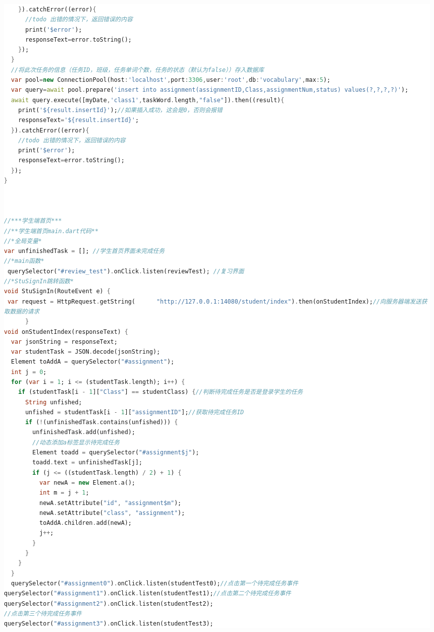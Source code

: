 ```dart
    }).catchError((error){
      //todo 出错的情况下，返回错误的内容
      print('$error');
      responseText=error.toString();
    });
  }
  //将此次任务的信息（任务ID，班级，任务单词个数，任务的状态（默认为false））存入数据库
  var pool=new ConnectionPool(host:'localhost',port:3306,user:'root',db:'vocabulary',max:5);
  var query=await pool.prepare('insert into assignment(assignmentID,Class,assignmentNum,status) values(?,?,?,?)');
  await query.execute([myDate,'class1',taskWord.length,"false"]).then((result){
    print('${result.insertId}');//如果插入成功，这会是0，否则会报错
    responseText='${result.insertId}';
  }).catchError((error){
    //todo 出错的情况下，返回错误的内容
    print('$error');
    responseText=error.toString();
  });
}



//***学生端首页***
//**学生端首页main.dart代码**
//*全局变量*
var unfinishedTask = []; //学生首页界面未完成任务
//*main函数*
 querySelector("#review_test").onClick.listen(reviewTest); //复习界面
//*StuSignIn跳转函数*
void StuSignIn(RouteEvent e) {
 var request = HttpRequest.getString(      "http://127.0.0.1:14080/student/index").then(onStudentIndex);//向服务器端发送获取数据的请求
      }
void onStudentIndex(responseText) {
  var jsonString = responseText;
  var studentTask = JSON.decode(jsonString);
  Element toAddA = querySelector("#assignment");
  int j = 0;
  for (var i = 1; i <= (studentTask.length); i++) {
    if (studentTask[i - 1]["Class"] == studentClass) {//判断待完成任务是否是登录学生的任务
      String unfished;
      unfished = studentTask[i - 1]["assignmentID"];//获取待完成任务ID
      if (!(unfinishedTask.contains(unfished))) {
        unfinishedTask.add(unfished);
        //动态添加a标签显示待完成任务
        Element toadd = querySelector("#assignment$j");
        toadd.text = unfinishedTask[j];
        if (j <= ((studentTask.length) / 2) + 1) {
          var newA = new Element.a();
          int m = j + 1;
          newA.setAttribute("id", "assignment$m");
          newA.setAttribute("class", "assignment");
          toAddA.children.add(newA);
          j++;
        }
      }
    }
  }
  querySelector("#assignment0").onClick.listen(studentTest0);//点击第一个待完成任务事件
querySelector("#assignment1").onClick.listen(studentTest1);//点击第二个待完成任务事件
querySelector("#assignment2").onClick.listen(studentTest2);
//点击第三个待完成任务事件
querySelector("#assignment3").onClick.listen(studentTest3);
```